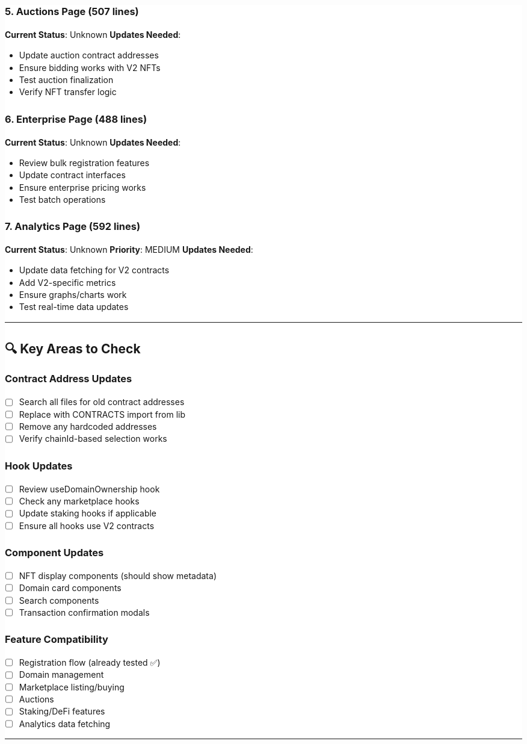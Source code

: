 ### 5. Auctions Page (507 lines)
**Current Status**: Unknown
**Updates Needed**:
- Update auction contract addresses
- Ensure bidding works with V2 NFTs
- Test auction finalization
- Verify NFT transfer logic

### 6. Enterprise Page (488 lines)
**Current Status**: Unknown
**Updates Needed**:
- Review bulk registration features
- Update contract interfaces
- Ensure enterprise pricing works
- Test batch operations

### 7. Analytics Page (592 lines)
**Current Status**: Unknown
**Priority**: MEDIUM
**Updates Needed**:
- Update data fetching for V2 contracts
- Add V2-specific metrics
- Ensure graphs/charts work
- Test real-time data updates

---

## 🔍 Key Areas to Check

### Contract Address Updates
- [ ] Search all files for old contract addresses
- [ ] Replace with CONTRACTS import from lib
- [ ] Remove any hardcoded addresses
- [ ] Verify chainId-based selection works

### Hook Updates
- [ ] Review useDomainOwnership hook
- [ ] Check any marketplace hooks
- [ ] Update staking hooks if applicable
- [ ] Ensure all hooks use V2 contracts

### Component Updates
- [ ] NFT display components (should show metadata)
- [ ] Domain card components
- [ ] Search components
- [ ] Transaction confirmation modals

### Feature Compatibility
- [ ] Registration flow (already tested ✅)
- [ ] Domain management
- [ ] Marketplace listing/buying
- [ ] Auctions
- [ ] Staking/DeFi features
- [ ] Analytics data fetching

---